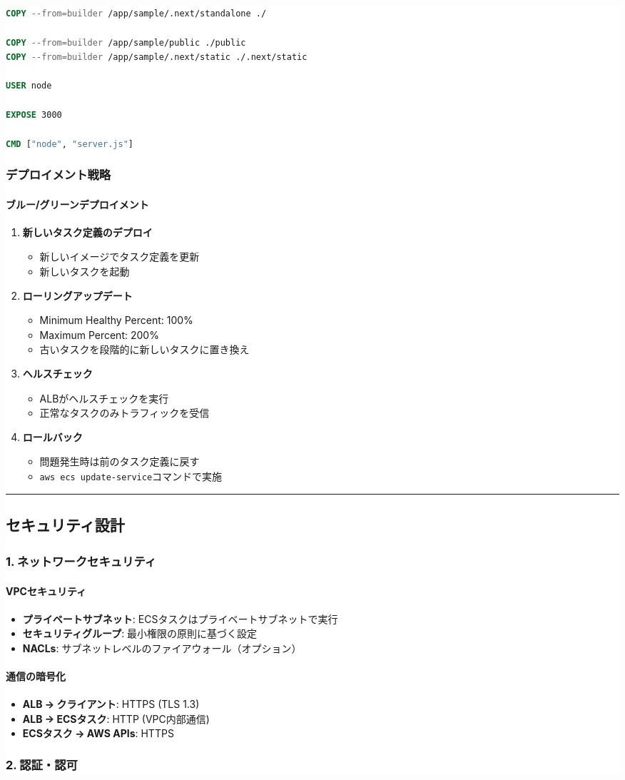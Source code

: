 ```dockerfile
COPY --from=builder /app/sample/.next/standalone ./

COPY --from=builder /app/sample/public ./public
COPY --from=builder /app/sample/.next/static ./.next/static

USER node

EXPOSE 3000

CMD ["node", "server.js"]
```

### デプロイメント戦略

#### ブルー/グリーンデプロイメント

1. **新しいタスク定義のデプロイ**
   - 新しいイメージでタスク定義を更新
   - 新しいタスクを起動

2. **ローリングアップデート**
   - Minimum Healthy Percent: 100%
   - Maximum Percent: 200%
   - 古いタスクを段階的に新しいタスクに置き換え

3. **ヘルスチェック**
   - ALBがヘルスチェックを実行
   - 正常なタスクのみトラフィックを受信

4. **ロールバック**
   - 問題発生時は前のタスク定義に戻す
   - `aws ecs update-service`コマンドで実施

---

## セキュリティ設計

### 1. ネットワークセキュリティ

#### VPCセキュリティ

- **プライベートサブネット**: ECSタスクはプライベートサブネットで実行
- **セキュリティグループ**: 最小権限の原則に基づく設定
- **NACLs**: サブネットレベルのファイアウォール（オプション）

#### 通信の暗号化

- **ALB → クライアント**: HTTPS (TLS 1.3)
- **ALB → ECSタスク**: HTTP (VPC内部通信)
- **ECSタスク → AWS APIs**: HTTPS

### 2. 認証・認可
